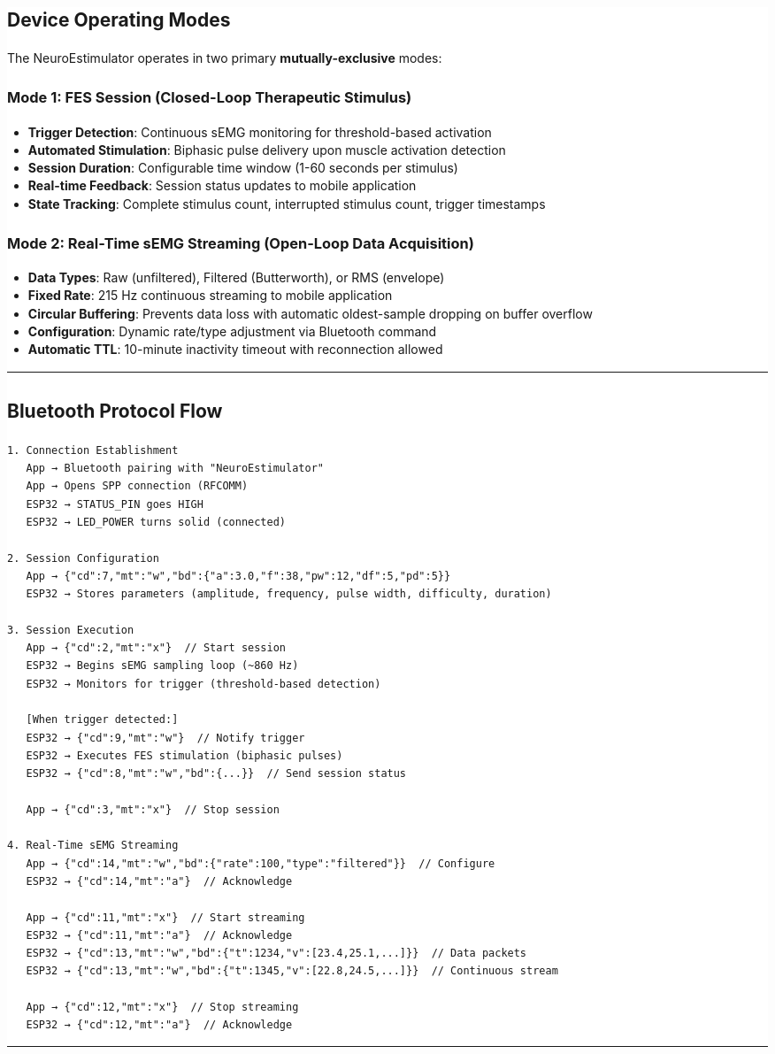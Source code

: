 
## Device Operating Modes

The NeuroEstimulator operates in two primary **mutually-exclusive** modes:

### Mode 1: FES Session (Closed-Loop Therapeutic Stimulus)

- **Trigger Detection**: Continuous sEMG monitoring for threshold-based activation
- **Automated Stimulation**: Biphasic pulse delivery upon muscle activation detection
- **Session Duration**: Configurable time window (1-60 seconds per stimulus)
- **Real-time Feedback**: Session status updates to mobile application
- **State Tracking**: Complete stimulus count, interrupted stimulus count, trigger timestamps

### Mode 2: Real-Time sEMG Streaming (Open-Loop Data Acquisition)

- **Data Types**: Raw (unfiltered), Filtered (Butterworth), or RMS (envelope)
- **Fixed Rate**: 215 Hz continuous streaming to mobile application
- **Circular Buffering**: Prevents data loss with automatic oldest-sample dropping on buffer overflow
- **Configuration**: Dynamic rate/type adjustment via Bluetooth command
- **Automatic TTL**: 10-minute inactivity timeout with reconnection allowed

---

## Bluetooth Protocol Flow

```
1. Connection Establishment
   App → Bluetooth pairing with "NeuroEstimulator"
   App → Opens SPP connection (RFCOMM)
   ESP32 → STATUS_PIN goes HIGH
   ESP32 → LED_POWER turns solid (connected)

2. Session Configuration
   App → {"cd":7,"mt":"w","bd":{"a":3.0,"f":38,"pw":12,"df":5,"pd":5}}
   ESP32 → Stores parameters (amplitude, frequency, pulse width, difficulty, duration)

3. Session Execution
   App → {"cd":2,"mt":"x"}  // Start session
   ESP32 → Begins sEMG sampling loop (~860 Hz)
   ESP32 → Monitors for trigger (threshold-based detection)

   [When trigger detected:]
   ESP32 → {"cd":9,"mt":"w"}  // Notify trigger
   ESP32 → Executes FES stimulation (biphasic pulses)
   ESP32 → {"cd":8,"mt":"w","bd":{...}}  // Send session status

   App → {"cd":3,"mt":"x"}  // Stop session

4. Real-Time sEMG Streaming
   App → {"cd":14,"mt":"w","bd":{"rate":100,"type":"filtered"}}  // Configure
   ESP32 → {"cd":14,"mt":"a"}  // Acknowledge

   App → {"cd":11,"mt":"x"}  // Start streaming
   ESP32 → {"cd":11,"mt":"a"}  // Acknowledge
   ESP32 → {"cd":13,"mt":"w","bd":{"t":1234,"v":[23.4,25.1,...]}}  // Data packets
   ESP32 → {"cd":13,"mt":"w","bd":{"t":1345,"v":[22.8,24.5,...]}}  // Continuous stream

   App → {"cd":12,"mt":"x"}  // Stop streaming
   ESP32 → {"cd":12,"mt":"a"}  // Acknowledge
```

---